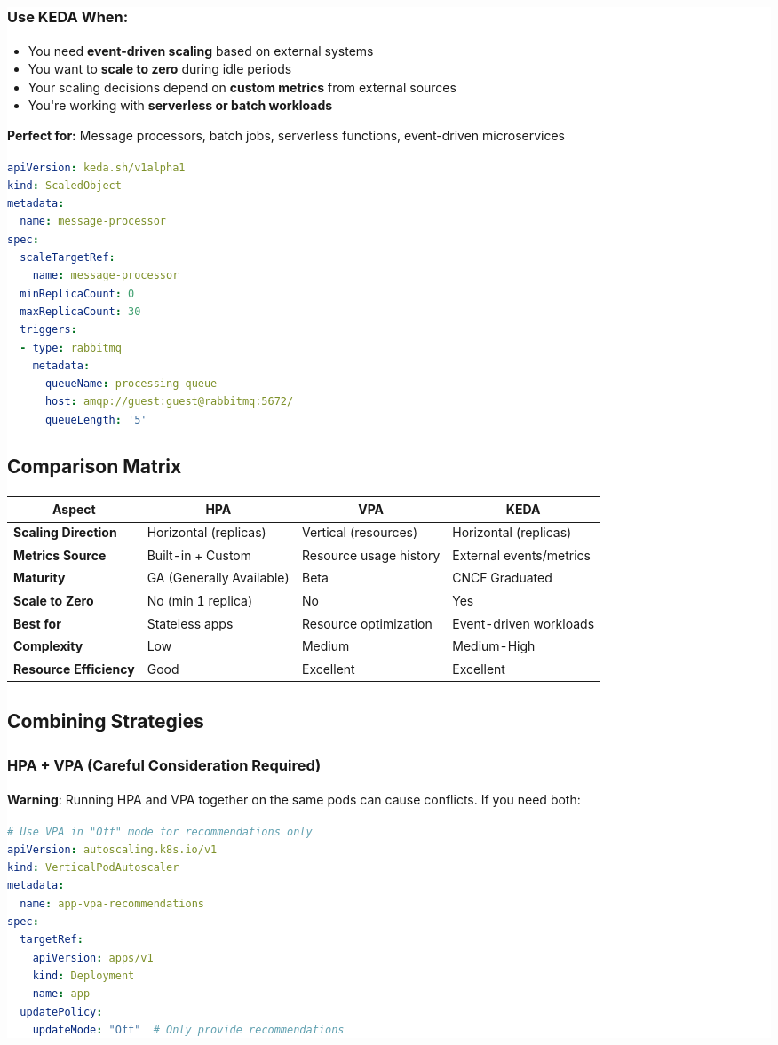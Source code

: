 ### Use KEDA When:
- You need **event-driven scaling** based on external systems
- You want to **scale to zero** during idle periods
- Your scaling decisions depend on **custom metrics** from external sources
- You're working with **serverless or batch workloads**

**Perfect for:** Message processors, batch jobs, serverless functions, event-driven microservices

```yaml
apiVersion: keda.sh/v1alpha1
kind: ScaledObject
metadata:
  name: message-processor
spec:
  scaleTargetRef:
    name: message-processor
  minReplicaCount: 0
  maxReplicaCount: 30
  triggers:
  - type: rabbitmq
    metadata:
      queueName: processing-queue
      host: amqp://guest:guest@rabbitmq:5672/
      queueLength: '5'
```

## Comparison Matrix

| Aspect | HPA | VPA | KEDA |
|--------|-----|-----|------|
| **Scaling Direction** | Horizontal (replicas) | Vertical (resources) | Horizontal (replicas) |
| **Metrics Source** | Built-in + Custom | Resource usage history | External events/metrics |
| **Maturity** | GA (Generally Available) | Beta | CNCF Graduated |
| **Scale to Zero** | No (min 1 replica) | No | Yes |
| **Best for** | Stateless apps | Resource optimization | Event-driven workloads |
| **Complexity** | Low | Medium | Medium-High |
| **Resource Efficiency** | Good | Excellent | Excellent |

## Combining Strategies

### HPA + VPA (Careful Consideration Required)
**Warning**: Running HPA and VPA together on the same pods can cause conflicts. If you need both:

```yaml
# Use VPA in "Off" mode for recommendations only
apiVersion: autoscaling.k8s.io/v1
kind: VerticalPodAutoscaler
metadata:
  name: app-vpa-recommendations
spec:
  targetRef:
    apiVersion: apps/v1
    kind: Deployment
    name: app
  updatePolicy:
    updateMode: "Off"  # Only provide recommendations
```
